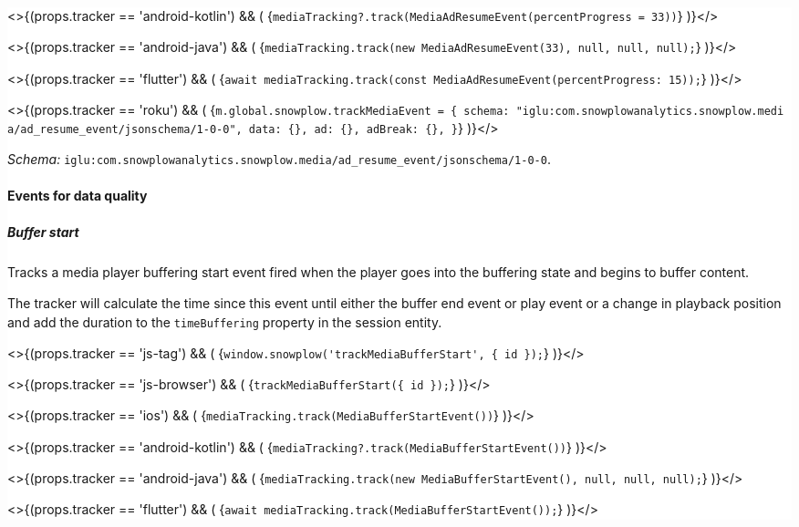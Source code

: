 <>{(props.tracker == 'android-kotlin') && (<CodeBlock language="kotlin">
{`mediaTracking?.track(MediaAdResumeEvent(percentProgress = 33))`}
</CodeBlock>)}</>

<>{(props.tracker == 'android-java') && (<CodeBlock language="java">
{`mediaTracking.track(new MediaAdResumeEvent(33), null, null, null);`}
</CodeBlock>)}</>

<>{(props.tracker == 'flutter') && (<CodeBlock language="dart">
{`await mediaTracking.track(const MediaAdResumeEvent(percentProgress: 15));`}
</CodeBlock>)}</>

<>{(props.tracker == 'roku') && (<CodeBlock language="brightscript">
{`m.global.snowplow.trackMediaEvent = {
    schema: "iglu:com.snowplowanalytics.snowplow.media/ad_resume_event/jsonschema/1-0-0",
    data: {},
    ad: {},
    adBreak: {},
}`}
</CodeBlock>)}</>

*Schema:*
`iglu:com.snowplowanalytics.snowplow.media/ad_resume_event/jsonschema/1-0-0`.

#### Events for data quality

##### Buffer start

Tracks a media player buffering start event fired when the player goes into the buffering state and begins to buffer content.

The tracker will calculate the time since this event until either the buffer end event or play event or a change in playback position and add the duration to the `timeBuffering` property in the session entity.

<>{(props.tracker == 'js-tag') && (<CodeBlock language="javascript">
{`window.snowplow('trackMediaBufferStart', { id });`}
</CodeBlock>)}</>

<>{(props.tracker == 'js-browser') && (<CodeBlock language="javascript">
{`trackMediaBufferStart({ id });`}
</CodeBlock>)}</>

<>{(props.tracker == 'ios') && (<CodeBlock language="swift">
{`mediaTracking.track(MediaBufferStartEvent())`}
</CodeBlock>)}</>

<>{(props.tracker == 'android-kotlin') && (<CodeBlock language="kotlin">
{`mediaTracking?.track(MediaBufferStartEvent())`}
</CodeBlock>)}</>

<>{(props.tracker == 'android-java') && (<CodeBlock language="java">
{`mediaTracking.track(new MediaBufferStartEvent(), null, null, null);`}
</CodeBlock>)}</>

<>{(props.tracker == 'flutter') && (<CodeBlock language="dart">
{`await mediaTracking.track(MediaBufferStartEvent());`}
</CodeBlock>)}</>
